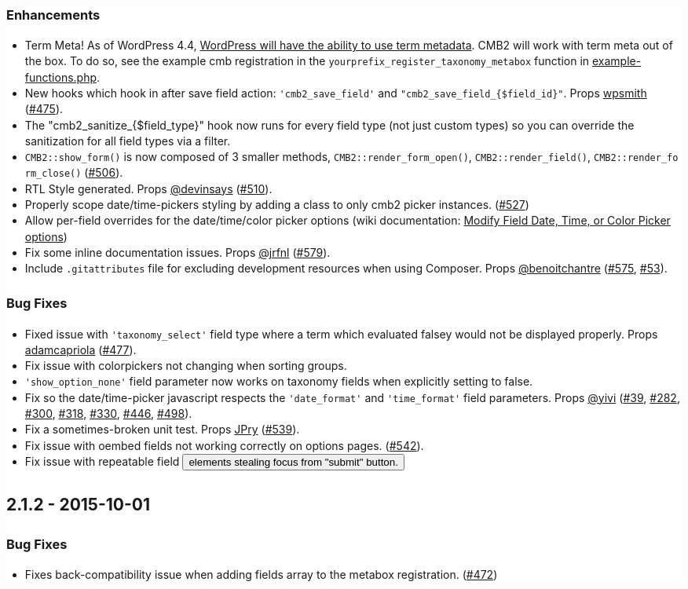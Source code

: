 ### Enhancements

* Term Meta! As of WordPress 4.4, [WordPress will have the ability to use term metadata](https://make.wordpress.org/core/2015/10/23/4-4-taxonomy-roundup/). CMB2 will work with term meta out of the box. To do so, see the example cmb registration in the `yourprefix_register_taxonomy_metabox` function in [example-functions.php](https://github.com/CMB2/CMB2/blob/master/example-functions.php).
* New hooks which hook in after save field action: `'cmb2_save_field'` and `"cmb2_save_field_{$field_id}"`. Props [wpsmith](https://github.com/wpsmith) ([#475](https://github.com/CMB2/CMB2/pull/475)).
* The "cmb2_sanitize_{$field_type}" hook now runs for every field type (not just custom types) so you can override the sanitization for all field types via a filter.
* `CMB2::show_form()` is now composed of 3 smaller methods, `CMB2::render_form_open()`, `CMB2::render_field()`, `CMB2::render_form_close()` ([#506](https://github.com/CMB2/CMB2/pull/506)).
* RTL Style generated. Props [@devinsays](https://github.com/devinsays) ([#510](https://github.com/CMB2/CMB2/pull/510)).
* Properly scope date/time-pickers styling by adding a class to only cmb2 picker instances. ([#527](https://github.com/CMB2/CMB2/pull/527))
* Allow per-field overrides for the date/time/color picker options (wiki documentation: [Modify Field Date, Time, or Color Picker options](https://github.com/CMB2/CMB2/wiki/Tips-&-Tricks#modify-field-date-time-or-color-picker-options))
* Fix some inline documentation issues. Props [@jrfnl](https://github.com/jrfnl) ([#579](https://github.com/CMB2/CMB2/pull/579)).
* Include `.gitattributes` file for excluding development resources when using Composer. Props [@benoitchantre](https://github.com/benoitchantre) ([#575](https://github.com/CMB2/CMB2/pull/575), [#53](https://github.com/CMB2/CMB2/pull/53)).

### Bug Fixes

* Fixed issue with `'taxonomy_select'` field type where a term which evaluated falsey would not be displayed properly. Props [adamcapriola](https://github.com/adamcapriola) ([#477](https://github.com/CMB2/CMB2/pull/477)).
* Fix issue with colorpickers not changing when sorting groups.
* `'show_option_none'` field parameter now works on taxonomy fields when explicitly setting to false.
* Fix so the date/time-picker javascript respects the `'date_format'` and `'time_format'` field parameters. Props [@yivi](https://github.com/yivi) ([#39](https://github.com/CMB2/CMB2/pull/39), [#282](https://github.com/CMB2/CMB2/pull/282), [#300](https://github.com/CMB2/CMB2/pull/300), [#318](https://github.com/CMB2/CMB2/pull/318), [#330](https://github.com/CMB2/CMB2/pull/330), [#446](https://github.com/CMB2/CMB2/pull/446), [#498](https://github.com/CMB2/CMB2/pull/498)).
* Fix a sometimes-broken unit test. Props [JPry](https://github.com/JPry) ([#539](https://github.com/CMB2/CMB2/pull/539)).
* Fix issue with oembed fields not working correctly on options pages. ([#542](https://github.com/CMB2/CMB2/pull/542)).
* Fix issue with repeatable field <button> elements stealing focus from "submit" button.

## 2.1.2 - 2015-10-01

### Bug Fixes

* Fixes back-compatibility issue when adding fields array to the metabox registration. ([#472](https://github.com/CMB2/CMB2/pull/472))
